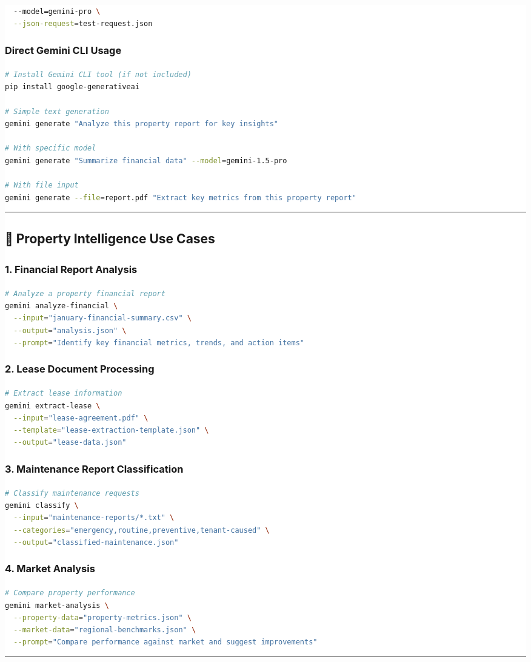 ```bash
  --model=gemini-pro \
  --json-request=test-request.json
```

### Direct Gemini CLI Usage
```bash
# Install Gemini CLI tool (if not included)
pip install google-generativeai

# Simple text generation
gemini generate "Analyze this property report for key insights"

# With specific model
gemini generate "Summarize financial data" --model=gemini-1.5-pro

# With file input
gemini generate --file=report.pdf "Extract key metrics from this property report"
```

---

## 🏢 Property Intelligence Use Cases

### 1. Financial Report Analysis
```bash
# Analyze a property financial report
gemini analyze-financial \
  --input="january-financial-summary.csv" \
  --output="analysis.json" \
  --prompt="Identify key financial metrics, trends, and action items"
```

### 2. Lease Document Processing
```bash
# Extract lease information
gemini extract-lease \
  --input="lease-agreement.pdf" \
  --template="lease-extraction-template.json" \
  --output="lease-data.json"
```

### 3. Maintenance Report Classification
```bash
# Classify maintenance requests
gemini classify \
  --input="maintenance-reports/*.txt" \
  --categories="emergency,routine,preventive,tenant-caused" \
  --output="classified-maintenance.json"
```

### 4. Market Analysis
```bash
# Compare property performance
gemini market-analysis \
  --property-data="property-metrics.json" \
  --market-data="regional-benchmarks.json" \
  --prompt="Compare performance against market and suggest improvements"
```

---